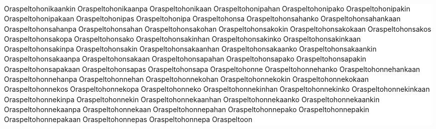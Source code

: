 Oraspeltohonikaankin
Oraspeltohonikaanpa
Oraspeltohonikaan
Oraspeltohonipahan
Oraspeltohonipako
Oraspeltohonipakin
Oraspeltohonipakaan
Oraspeltohonipas
Oraspeltohonipa
Oraspeltohonsa
Oraspeltohonsahanko
Oraspeltohonsahankaan
Oraspeltohonsahanpa
Oraspeltohonsahan
Oraspeltohonsakohan
Oraspeltohonsakokin
Oraspeltohonsakokaan
Oraspeltohonsakos
Oraspeltohonsakopa
Oraspeltohonsako
Oraspeltohonsakinhan
Oraspeltohonsakinko
Oraspeltohonsakinkaan
Oraspeltohonsakinpa
Oraspeltohonsakin
Oraspeltohonsakaanhan
Oraspeltohonsakaanko
Oraspeltohonsakaankin
Oraspeltohonsakaanpa
Oraspeltohonsakaan
Oraspeltohonsapahan
Oraspeltohonsapako
Oraspeltohonsapakin
Oraspeltohonsapakaan
Oraspeltohonsapas
Oraspeltohonsapa
Oraspeltohonne
Oraspeltohonnehanko
Oraspeltohonnehankaan
Oraspeltohonnehanpa
Oraspeltohonnehan
Oraspeltohonnekohan
Oraspeltohonnekokin
Oraspeltohonnekokaan
Oraspeltohonnekos
Oraspeltohonnekopa
Oraspeltohonneko
Oraspeltohonnekinhan
Oraspeltohonnekinko
Oraspeltohonnekinkaan
Oraspeltohonnekinpa
Oraspeltohonnekin
Oraspeltohonnekaanhan
Oraspeltohonnekaanko
Oraspeltohonnekaankin
Oraspeltohonnekaanpa
Oraspeltohonnekaan
Oraspeltohonnepahan
Oraspeltohonnepako
Oraspeltohonnepakin
Oraspeltohonnepakaan
Oraspeltohonnepas
Oraspeltohonnepa
Oraspeltoon